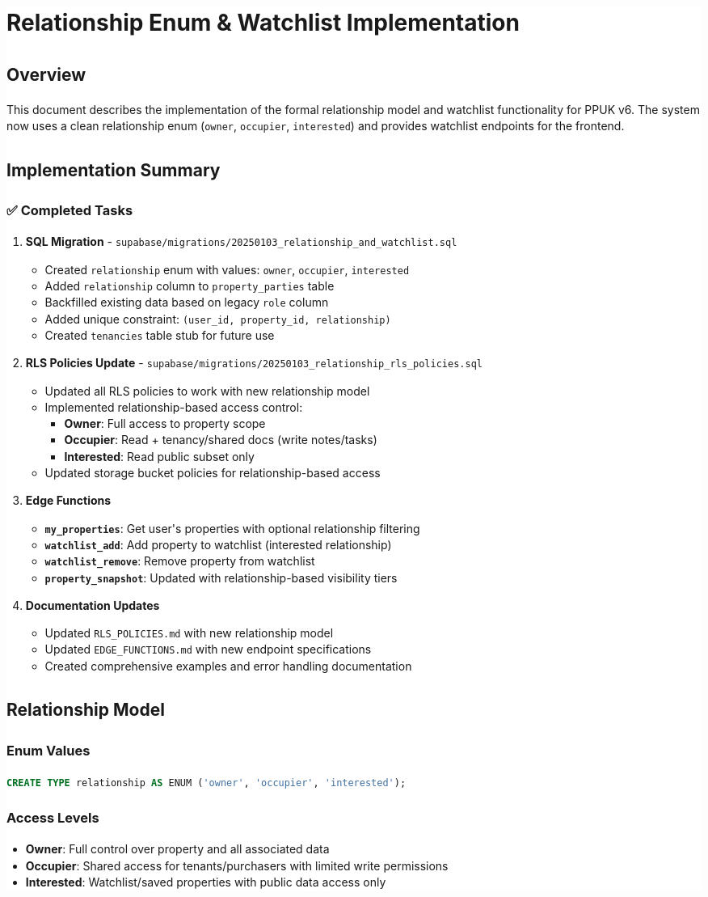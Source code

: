 # Relationship Enum & Watchlist Implementation

## Overview

This document describes the implementation of the formal relationship model and watchlist functionality for PPUK v6. The system now uses a clean relationship enum (`owner`, `occupier`, `interested`) and provides watchlist endpoints for the frontend.

## Implementation Summary

### ✅ Completed Tasks

1. **SQL Migration** - `supabase/migrations/20250103_relationship_and_watchlist.sql`
   - Created `relationship` enum with values: `owner`, `occupier`, `interested`
   - Added `relationship` column to `property_parties` table
   - Backfilled existing data based on legacy `role` column
   - Added unique constraint: `(user_id, property_id, relationship)`
   - Created `tenancies` table stub for future use

2. **RLS Policies Update** - `supabase/migrations/20250103_relationship_rls_policies.sql`
   - Updated all RLS policies to work with new relationship model
   - Implemented relationship-based access control:
     - **Owner**: Full access to property scope
     - **Occupier**: Read + tenancy/shared docs (write notes/tasks)
     - **Interested**: Read public subset only
   - Updated storage bucket policies for relationship-based access

3. **Edge Functions**
   - **`my_properties`**: Get user's properties with optional relationship filtering
   - **`watchlist_add`**: Add property to watchlist (interested relationship)
   - **`watchlist_remove`**: Remove property from watchlist
   - **`property_snapshot`**: Updated with relationship-based visibility tiers

4. **Documentation Updates**
   - Updated `RLS_POLICIES.md` with new relationship model
   - Updated `EDGE_FUNCTIONS.md` with new endpoint specifications
   - Created comprehensive examples and error handling documentation

## Relationship Model

### Enum Values
```sql
CREATE TYPE relationship AS ENUM ('owner', 'occupier', 'interested');
```

### Access Levels
- **Owner**: Full control over property and all associated data
- **Occupier**: Shared access for tenants/purchasers with limited write permissions
- **Interested**: Watchlist/saved properties with public data access only
